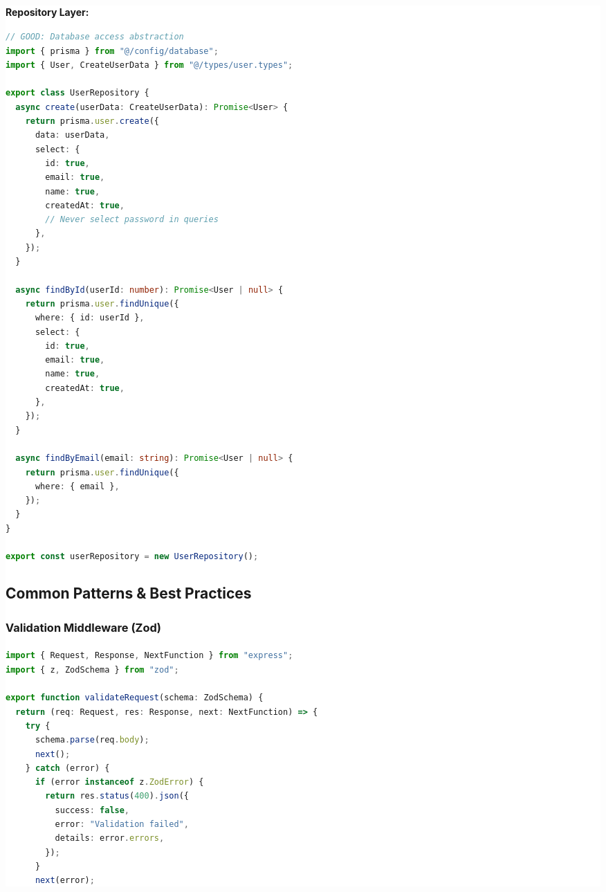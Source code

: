 **Repository Layer:**
```typescript
// GOOD: Database access abstraction
import { prisma } from "@/config/database";
import { User, CreateUserData } from "@/types/user.types";

export class UserRepository {
  async create(userData: CreateUserData): Promise<User> {
    return prisma.user.create({
      data: userData,
      select: {
        id: true,
        email: true,
        name: true,
        createdAt: true,
        // Never select password in queries
      },
    });
  }

  async findById(userId: number): Promise<User | null> {
    return prisma.user.findUnique({
      where: { id: userId },
      select: {
        id: true,
        email: true,
        name: true,
        createdAt: true,
      },
    });
  }

  async findByEmail(email: string): Promise<User | null> {
    return prisma.user.findUnique({
      where: { email },
    });
  }
}

export const userRepository = new UserRepository();
```

## Common Patterns & Best Practices

### Validation Middleware (Zod)
```typescript
import { Request, Response, NextFunction } from "express";
import { z, ZodSchema } from "zod";

export function validateRequest(schema: ZodSchema) {
  return (req: Request, res: Response, next: NextFunction) => {
    try {
      schema.parse(req.body);
      next();
    } catch (error) {
      if (error instanceof z.ZodError) {
        return res.status(400).json({
          success: false,
          error: "Validation failed",
          details: error.errors,
        });
      }
      next(error);
```